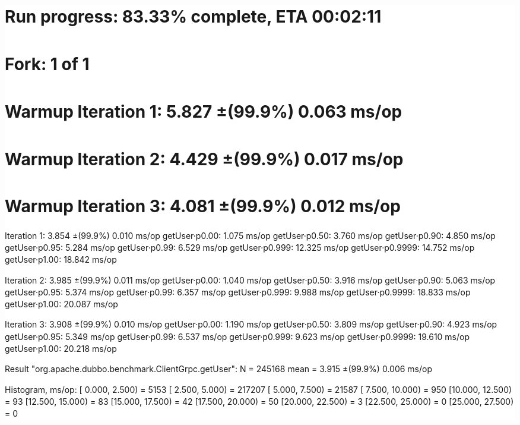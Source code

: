 # Run progress: 83.33% complete, ETA 00:02:11
# Fork: 1 of 1
# Warmup Iteration   1: 5.827 ±(99.9%) 0.063 ms/op
# Warmup Iteration   2: 4.429 ±(99.9%) 0.017 ms/op
# Warmup Iteration   3: 4.081 ±(99.9%) 0.012 ms/op
Iteration   1: 3.854 ±(99.9%) 0.010 ms/op
                 getUser·p0.00:   1.075 ms/op
                 getUser·p0.50:   3.760 ms/op
                 getUser·p0.90:   4.850 ms/op
                 getUser·p0.95:   5.284 ms/op
                 getUser·p0.99:   6.529 ms/op
                 getUser·p0.999:  12.325 ms/op
                 getUser·p0.9999: 14.752 ms/op
                 getUser·p1.00:   18.842 ms/op

Iteration   2: 3.985 ±(99.9%) 0.011 ms/op
                 getUser·p0.00:   1.040 ms/op
                 getUser·p0.50:   3.916 ms/op
                 getUser·p0.90:   5.063 ms/op
                 getUser·p0.95:   5.374 ms/op
                 getUser·p0.99:   6.357 ms/op
                 getUser·p0.999:  9.988 ms/op
                 getUser·p0.9999: 18.833 ms/op
                 getUser·p1.00:   20.087 ms/op

Iteration   3: 3.908 ±(99.9%) 0.010 ms/op
                 getUser·p0.00:   1.190 ms/op
                 getUser·p0.50:   3.809 ms/op
                 getUser·p0.90:   4.923 ms/op
                 getUser·p0.95:   5.349 ms/op
                 getUser·p0.99:   6.537 ms/op
                 getUser·p0.999:  9.623 ms/op
                 getUser·p0.9999: 19.610 ms/op
                 getUser·p1.00:   20.218 ms/op



Result "org.apache.dubbo.benchmark.ClientGrpc.getUser":
  N = 245168
  mean =      3.915 ±(99.9%) 0.006 ms/op

  Histogram, ms/op:
    [ 0.000,  2.500) = 5153 
    [ 2.500,  5.000) = 217207 
    [ 5.000,  7.500) = 21587 
    [ 7.500, 10.000) = 950 
    [10.000, 12.500) = 93 
    [12.500, 15.000) = 83 
    [15.000, 17.500) = 42 
    [17.500, 20.000) = 50 
    [20.000, 22.500) = 3 
    [22.500, 25.000) = 0 
    [25.000, 27.500) = 0 
